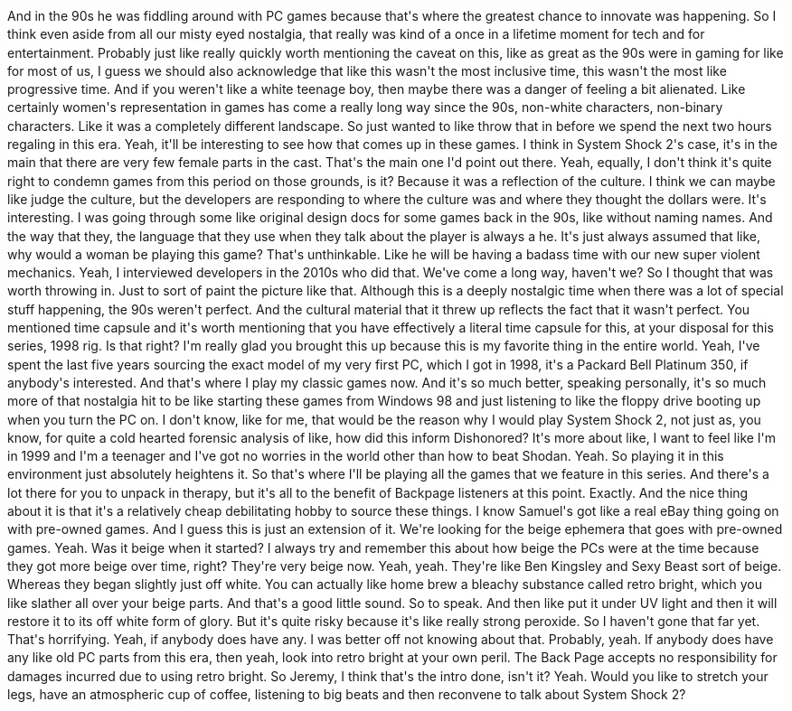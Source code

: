 And in the 90s he was fiddling around with PC games because that's where the greatest chance to innovate was happening. So I think even aside from all our misty eyed nostalgia, that really was kind of a once in a lifetime moment for tech and for entertainment. Probably just like really quickly worth mentioning the caveat on this, like as great as the 90s were in gaming for like for most of us, I guess we should also acknowledge that like this wasn't the most inclusive time, this wasn't the most like progressive time.
And if you weren't like a white teenage boy, then maybe there was a danger of feeling a bit alienated. Like certainly women's representation in games has come a really long way since the 90s, non-white characters, non-binary characters. Like it was a completely different landscape.
So just wanted to like throw that in before we spend the next two hours regaling in this era.
Yeah, it'll be interesting to see how that comes up in these games. I think in System Shock 2's case, it's in the main that there are very few female parts in the cast. That's the main one I'd point out there.
Yeah, equally, I don't think it's quite right to condemn games from this period on those grounds, is it? Because it was a reflection of the culture. I think we can maybe like judge the culture, but the developers are responding to where the culture was and where they thought the dollars were.
It's interesting. I was going through some like original design docs for some games back in the 90s, like without naming names. And the way that they, the language that they use when they talk about the player is always a he.
It's just always assumed that like, why would a woman be playing this game? That's unthinkable. Like he will be having a badass time with our new super violent mechanics.
Yeah, I interviewed developers in the 2010s who did that.
We've come a long way, haven't we? So I thought that was worth throwing in. Just to sort of paint the picture like that.
Although this is a deeply nostalgic time when there was a lot of special stuff happening, the 90s weren't perfect. And the cultural material that it threw up reflects the fact that it wasn't perfect.
You mentioned time capsule and it's worth mentioning that you have effectively a literal time capsule for this, at your disposal for this series, 1998 rig. Is that right?
I'm really glad you brought this up because this is my favorite thing in the entire world. Yeah, I've spent the last five years sourcing the exact model of my very first PC, which I got in 1998, it's a Packard Bell Platinum 350, if anybody's interested. And that's where I play my classic games now.
And it's so much better, speaking personally, it's so much more of that nostalgia hit to be like starting these games from Windows 98 and just listening to like the floppy drive booting up when you turn the PC on. I don't know, like for me, that would be the reason why I would play System Shock 2, not just as, you know, for quite a cold hearted forensic analysis of like, how did this inform Dishonored? It's more about like, I want to feel like I'm in 1999 and I'm a teenager and I've got no worries in the world other than how to beat Shodan.
Yeah.
So playing it in this environment just absolutely heightens it. So that's where I'll be playing all the games that we feature in this series.
And there's a lot there for you to unpack in therapy, but it's all to the benefit of Backpage listeners at this point.
Exactly. And the nice thing about it is that it's a relatively cheap debilitating hobby to source these things. I know Samuel's got like a real eBay thing going on with pre-owned games.
And I guess this is just an extension of it. We're looking for the beige ephemera that goes with pre-owned games.
Yeah. Was it beige when it started? I always try and remember this about how beige the PCs were at the time because they got more beige over time, right?
They're very beige now. Yeah, yeah. They're like Ben Kingsley and Sexy Beast sort of beige.
Whereas they began slightly just off white. You can actually like home brew a bleachy substance called retro bright, which you like slather all over your beige parts. And that's a good little sound.
So to speak. And then like put it under UV light and then it will restore it to its off white form of glory. But it's quite risky because it's like really strong peroxide.
So I haven't gone that far yet.
That's horrifying.
Yeah, if anybody does have any.
I was better off not knowing about that.
Probably, yeah. If anybody does have any like old PC parts from this era, then yeah, look into retro bright at your own peril. The Back Page accepts no responsibility for damages incurred due to using retro bright.
So Jeremy, I think that's the intro done, isn't it?
Yeah.
Would you like to stretch your legs, have an atmospheric cup of coffee, listening to big beats and then reconvene to talk about System Shock 2?